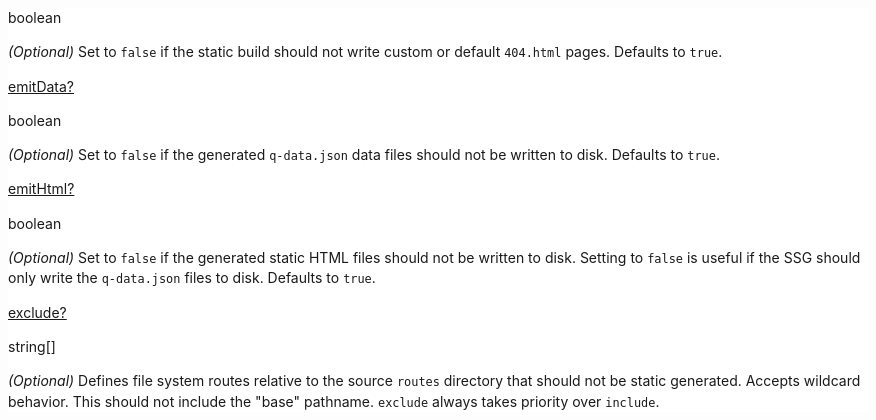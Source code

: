 </td><td>

</td><td>

boolean

</td><td>

_(Optional)_ Set to `false` if the static build should not write custom or default `404.html` pages. Defaults to `true`.

</td></tr>
<tr><td>

[emitData?](./router.staticgeneraterenderoptions.emitdata.md)

</td><td>

</td><td>

boolean

</td><td>

_(Optional)_ Set to `false` if the generated `q-data.json` data files should not be written to disk. Defaults to `true`.

</td></tr>
<tr><td>

[emitHtml?](./router.staticgeneraterenderoptions.emithtml.md)

</td><td>

</td><td>

boolean

</td><td>

_(Optional)_ Set to `false` if the generated static HTML files should not be written to disk. Setting to `false` is useful if the SSG should only write the `q-data.json` files to disk. Defaults to `true`.

</td></tr>
<tr><td>

[exclude?](./router.staticgeneraterenderoptions.exclude.md)

</td><td>

</td><td>

string[]

</td><td>

_(Optional)_ Defines file system routes relative to the source `routes` directory that should not be static generated. Accepts wildcard behavior. This should not include the "base" pathname. `exclude` always takes priority over `include`.

</td></tr>
<tr><td>
